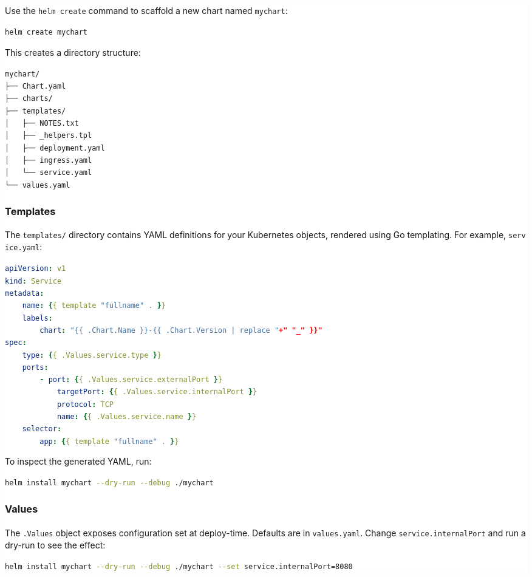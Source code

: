 Use the `helm create` command to scaffold a new chart named `mychart`:

```sh
helm create mychart
```

This creates a directory structure:

```
mychart/
├── Chart.yaml
├── charts/
├── templates/
│   ├── NOTES.txt
│   ├── _helpers.tpl
│   ├── deployment.yaml
│   ├── ingress.yaml
│   └── service.yaml
└── values.yaml
```

### Templates

The `templates/` directory contains YAML definitions for your Kubernetes objects, rendered using Go templating. For example, `service.yaml`:

```yaml
apiVersion: v1
kind: Service
metadata:
    name: {{ template "fullname" . }}
    labels:
        chart: "{{ .Chart.Name }}-{{ .Chart.Version | replace "+" "_" }}"
spec:
    type: {{ .Values.service.type }}
    ports:
        - port: {{ .Values.service.externalPort }}
            targetPort: {{ .Values.service.internalPort }}
            protocol: TCP
            name: {{ .Values.service.name }}
    selector:
        app: {{ template "fullname" . }}
```

To inspect the generated YAML, run:

```sh
helm install mychart --dry-run --debug ./mychart
```

### Values

The `.Values` object exposes configuration set at deploy-time. Defaults are in `values.yaml`. Change `service.internalPort` and run a dry-run to see the effect:

```sh
helm install mychart --dry-run --debug ./mychart --set service.internalPort=8080
```
